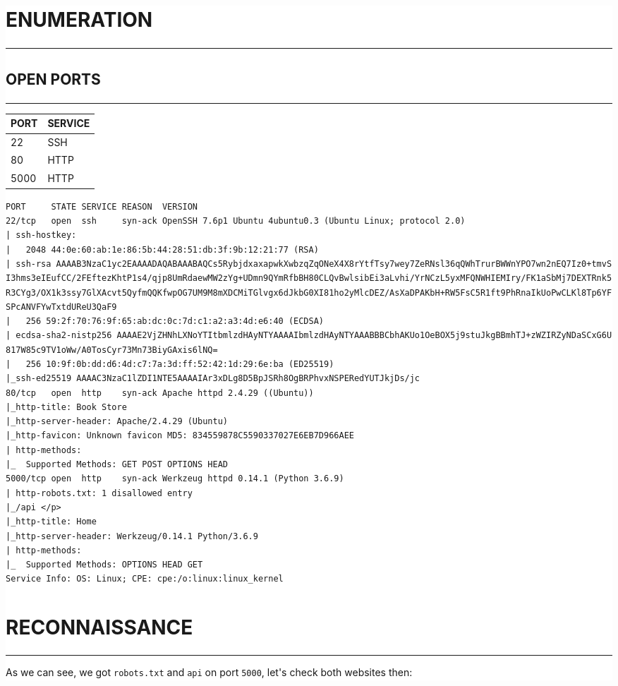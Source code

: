 ﻿# ENUMERATION
---



## OPEN PORTS
---


| PORT | SERVICE |
| :--- | :------ |
| 22   | SSH     |
| 80   | HTTP    |
| 5000 | HTTP    |

```
PORT     STATE SERVICE REASON  VERSION
22/tcp   open  ssh     syn-ack OpenSSH 7.6p1 Ubuntu 4ubuntu0.3 (Ubuntu Linux; protocol 2.0)
| ssh-hostkey:
|   2048 44:0e:60:ab:1e:86:5b:44:28:51:db:3f:9b:12:21:77 (RSA)
| ssh-rsa AAAAB3NzaC1yc2EAAAADAQABAAABAQCs5RybjdxaxapwkXwbzqZqONeX4X8rYtfTsy7wey7ZeRNsl36qQWhTrurBWWnYPO7wn2nEQ7Iz0+tmvSI3hms3eIEufCC/2FEftezKhtP1s4/qjp8UmRdaewMW2zYg+UDmn9QYmRfbBH80CLQvBwlsibEi3aLvhi/YrNCzL5yxMFQNWHIEMIry/FK1aSbMj7DEXTRnk5R3CYg3/OX1k3ssy7GlXAcvt5QyfmQQKfwpOG7UM9M8mXDCMiTGlvgx6dJkbG0XI81ho2yMlcDEZ/AsXaDPAKbH+RW5FsC5R1ft9PhRnaIkUoPwCLKl8Tp6YFSPcANVFYwTxtdUReU3QaF9
|   256 59:2f:70:76:9f:65:ab:dc:0c:7d:c1:a2:a3:4d:e6:40 (ECDSA)
| ecdsa-sha2-nistp256 AAAAE2VjZHNhLXNoYTItbmlzdHAyNTYAAAAIbmlzdHAyNTYAAABBBCbhAKUo1OeBOX5j9stuJkgBBmhTJ+zWZIRZyNDaSCxG6U817W85c9TV1oWw/A0TosCyr73Mn73BiyGAxis6lNQ=
|   256 10:9f:0b:dd:d6:4d:c7:7a:3d:ff:52:42:1d:29:6e:ba (ED25519)
|_ssh-ed25519 AAAAC3NzaC1lZDI1NTE5AAAAIAr3xDLg8D5BpJSRh8OgBRPhvxNSPERedYUTJkjDs/jc
80/tcp   open  http    syn-ack Apache httpd 2.4.29 ((Ubuntu))
|_http-title: Book Store
|_http-server-header: Apache/2.4.29 (Ubuntu)
|_http-favicon: Unknown favicon MD5: 834559878C5590337027E6EB7D966AEE
| http-methods:
|_  Supported Methods: GET POST OPTIONS HEAD
5000/tcp open  http    syn-ack Werkzeug httpd 0.14.1 (Python 3.6.9)
| http-robots.txt: 1 disallowed entry
|_/api </p>
|_http-title: Home
|_http-server-header: Werkzeug/0.14.1 Python/3.6.9
| http-methods:
|_  Supported Methods: OPTIONS HEAD GET
Service Info: OS: Linux; CPE: cpe:/o:linux:linux_kernel
```


# RECONNAISSANCE
---

As we can see, we got `robots.txt` and `api` on port `5000`, let's check both websites then:
